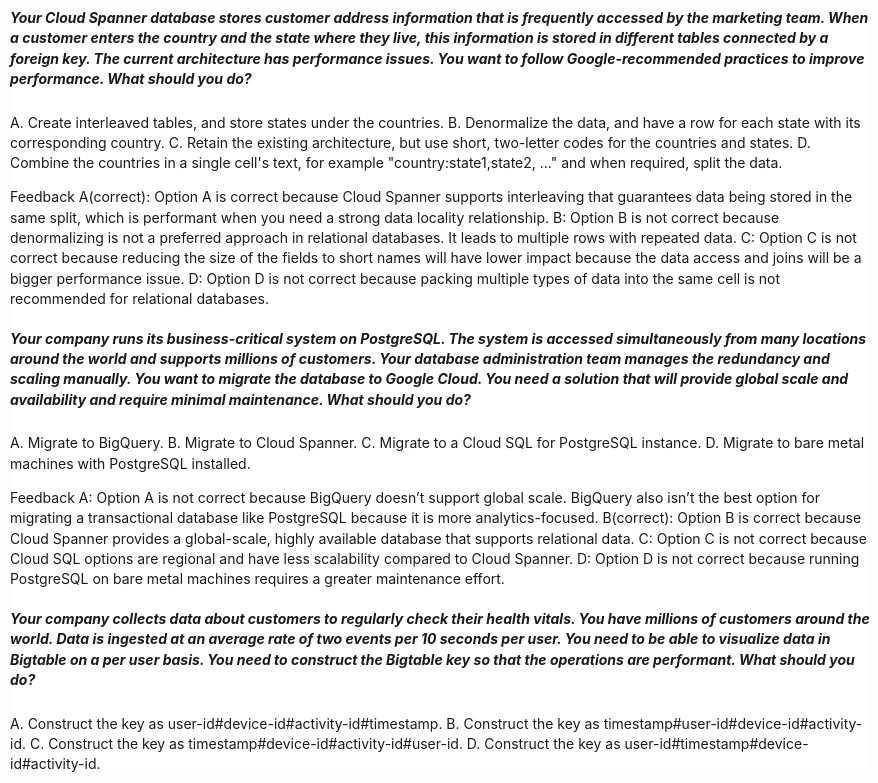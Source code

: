 ##### Your Cloud Spanner database stores customer address information that is frequently accessed by the marketing team. When a customer enters the country and the state where they live, this information is stored in different tables connected by a foreign key. The current architecture has performance issues. You want to follow Google-recommended practices to improve performance. What should you do?

A. Create interleaved tables, and store states under the countries.
B. Denormalize the data, and have a row for each state with its corresponding country.
C. Retain the existing architecture, but use short, two-letter codes for the countries and states.
D. Combine the countries in a single cell's text, for example "country:state1,state2, …" and when required, split the data.

Feedback
A(correct): Option A is correct because Cloud Spanner supports interleaving that guarantees data being stored in the same split, which is performant when you need a strong data locality relationship.
B: Option B is not correct because denormalizing is not a preferred approach in relational databases. It leads to multiple rows with repeated data.
C: Option C is not correct because reducing the size of the fields to short names will have lower impact because the data access and joins will be a bigger performance issue.
D: Option D is not correct because packing multiple types of data into the same cell is not recommended for relational databases.

##### Your company runs its business-critical system on PostgreSQL. The system is accessed simultaneously from many locations around the world and supports millions of customers. Your database administration team manages the redundancy and scaling manually. You want to migrate the database to Google Cloud. You need a solution that will provide global scale and availability and require minimal maintenance. What should you do?

A. Migrate to BigQuery.
B. Migrate to Cloud Spanner.
C. Migrate to a Cloud SQL for PostgreSQL instance.
D. Migrate to bare metal machines with PostgreSQL installed.

Feedback
A: Option A is not correct because BigQuery doesn’t support global scale. BigQuery also isn’t the best option for migrating a transactional database like PostgreSQL because it is more analytics-focused.
B(correct): Option B is correct because Cloud Spanner provides a global-scale, highly available database that supports relational data.
C: Option C is not correct because Cloud SQL options are regional and have less scalability compared to Cloud Spanner.
D: Option D is not correct because running PostgreSQL on bare metal machines requires a greater maintenance effort.

##### Your company collects data about customers to regularly check their health vitals. You have millions of customers around the world. Data is ingested at an average rate of two events per 10 seconds per user. You need to be able to visualize data in Bigtable on a per user basis. You need to construct the Bigtable key so that the operations are performant. What should you do?
A. Construct the key as user-id#device-id#activity-id#timestamp.
B. Construct the key as timestamp#user-id#device-id#activity-id.
C. Construct the key as timestamp#device-id#activity-id#user-id.
D. Construct the key as user-id#timestamp#device-id#activity-id.
